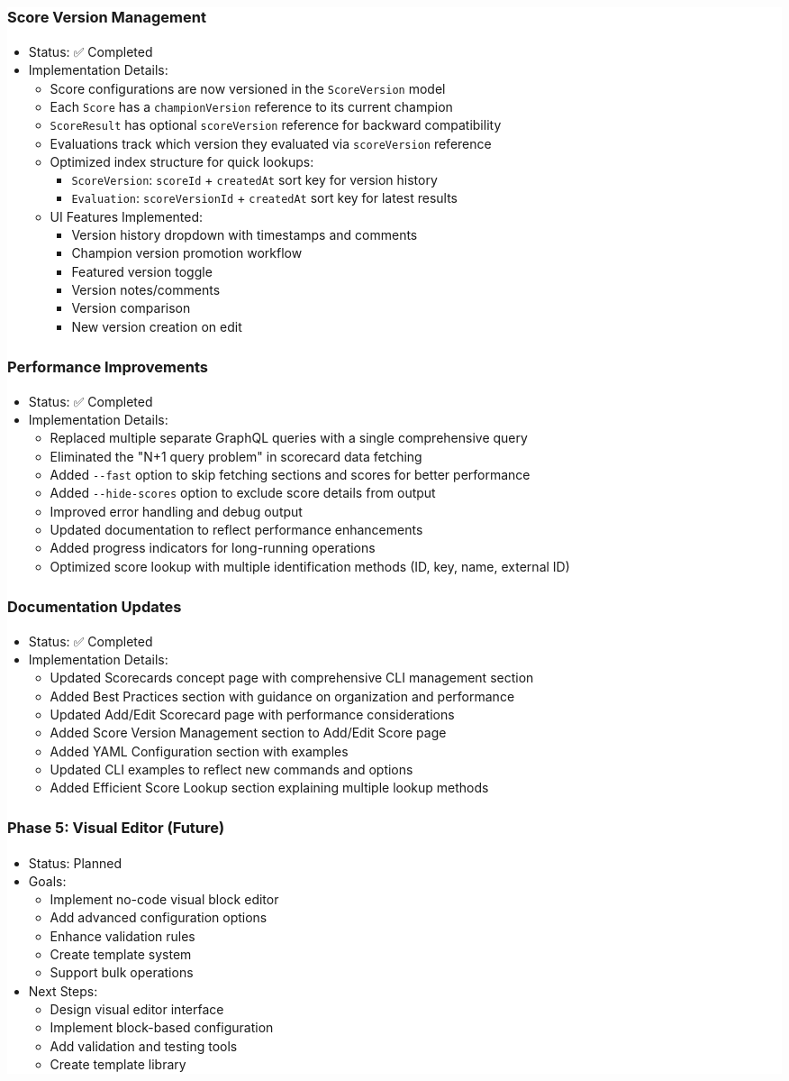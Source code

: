 ### Score Version Management
- Status: ✅ Completed
- Implementation Details:
  - Score configurations are now versioned in the `ScoreVersion` model
  - Each `Score` has a `championVersion` reference to its current champion
  - `ScoreResult` has optional `scoreVersion` reference for backward compatibility
  - Evaluations track which version they evaluated via `scoreVersion` reference
  - Optimized index structure for quick lookups:
    - `ScoreVersion`: `scoreId` + `createdAt` sort key for version history
    - `Evaluation`: `scoreVersionId` + `createdAt` sort key for latest results
  - UI Features Implemented:
    - Version history dropdown with timestamps and comments
    - Champion version promotion workflow
    - Featured version toggle
    - Version notes/comments
    - Version comparison
    - New version creation on edit

### Performance Improvements
- Status: ✅ Completed
- Implementation Details:
  - Replaced multiple separate GraphQL queries with a single comprehensive query
  - Eliminated the "N+1 query problem" in scorecard data fetching
  - Added `--fast` option to skip fetching sections and scores for better performance
  - Added `--hide-scores` option to exclude score details from output
  - Improved error handling and debug output
  - Updated documentation to reflect performance enhancements
  - Added progress indicators for long-running operations
  - Optimized score lookup with multiple identification methods (ID, key, name, external ID)

### Documentation Updates
- Status: ✅ Completed
- Implementation Details:
  - Updated Scorecards concept page with comprehensive CLI management section
  - Added Best Practices section with guidance on organization and performance
  - Updated Add/Edit Scorecard page with performance considerations
  - Added Score Version Management section to Add/Edit Score page
  - Added YAML Configuration section with examples
  - Updated CLI examples to reflect new commands and options
  - Added Efficient Score Lookup section explaining multiple lookup methods

### Phase 5: Visual Editor (Future)
- Status: Planned
- Goals:
  - Implement no-code visual block editor
  - Add advanced configuration options
  - Enhance validation rules
  - Create template system
  - Support bulk operations
- Next Steps:
  - Design visual editor interface
  - Implement block-based configuration
  - Add validation and testing tools
  - Create template library
